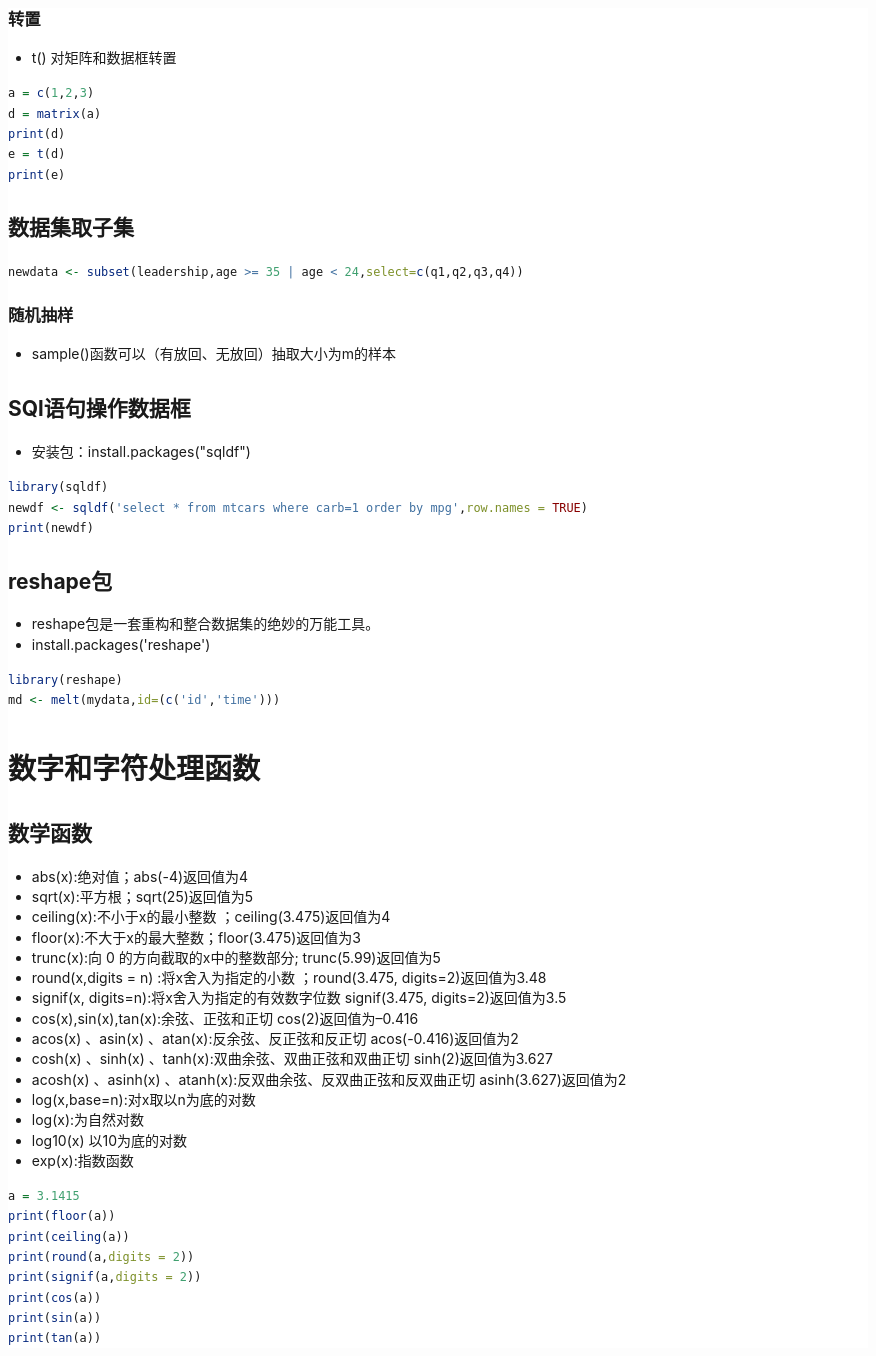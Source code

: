 ```r
```
### 转置
- t() 对矩阵和数据框转置
```r
a = c(1,2,3)
d = matrix(a)
print(d)
e = t(d)
print(e)
```
## 数据集取子集
```r
newdata <- subset(leadership,age >= 35 | age < 24,select=c(q1,q2,q3,q4))
```
### 随机抽样
- sample()函数可以（有放回、无放回）抽取大小为m的样本
## SQl语句操作数据框
- 安装包：install.packages("sqldf")
```r
library(sqldf)
newdf <- sqldf('select * from mtcars where carb=1 order by mpg',row.names = TRUE)
print(newdf)
```
## reshape包
- reshape包是一套重构和整合数据集的绝妙的万能工具。
- install.packages('reshape')
```r
library(reshape)
md <- melt(mydata,id=(c('id','time')))

```
# 数字和字符处理函数
## 数学函数
- abs(x):绝对值；abs(-4)返回值为4
- sqrt(x):平方根；sqrt(25)返回值为5
- ceiling(x):不小于x的最小整数 ；ceiling(3.475)返回值为4
- floor(x):不大于x的最大整数；floor(3.475)返回值为3
- trunc(x):向 0 的方向截取的x中的整数部分; trunc(5.99)返回值为5
- round(x,digits = n) :将x舍入为指定的小数 ；round(3.475, digits=2)返回值为3.48
- signif(x, digits=n):将x舍入为指定的有效数字位数 signif(3.475, digits=2)返回值为3.5
- cos(x),sin(x),tan(x):余弦、正弦和正切 cos(2)返回值为–0.416
- acos(x) 、asin(x) 、atan(x):反余弦、反正弦和反正切 acos(-0.416)返回值为2
- cosh(x) 、sinh(x) 、tanh(x):双曲余弦、双曲正弦和双曲正切 sinh(2)返回值为3.627
- acosh(x) 、asinh(x) 、atanh(x):反双曲余弦、反双曲正弦和反双曲正切 asinh(3.627)返回值为2
- log(x,base=n):对x取以n为底的对数
- log(x):为自然对数
- log10(x) 以10为底的对数
- exp(x):指数函数
```r
a = 3.1415
print(floor(a))
print(ceiling(a))
print(round(a,digits = 2))
print(signif(a,digits = 2))
print(cos(a))
print(sin(a))
print(tan(a))
```